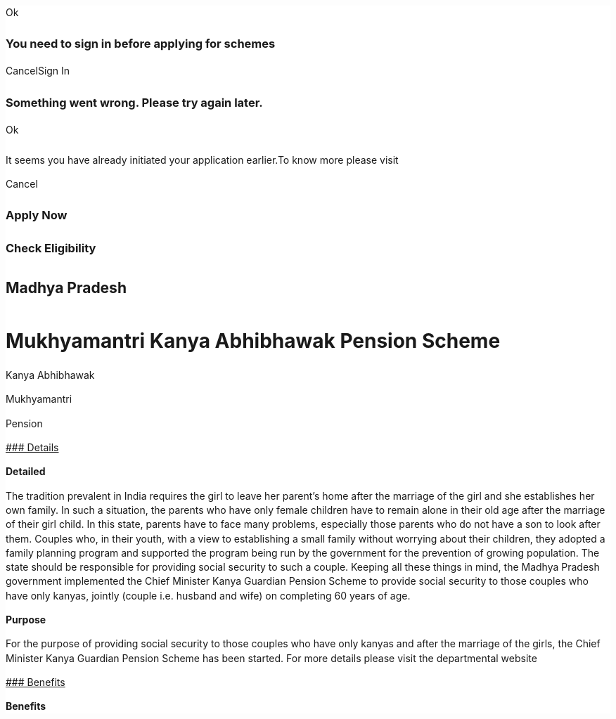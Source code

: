 Ok

### 

### You need to sign in before applying for schemes

CancelSign In

### Something went wrong. Please try again later.

Ok

### 

It seems you have already initiated your application earlier.To know more please visit

Cancel

### Apply Now

### Check Eligibility

Madhya Pradesh
--------------

Mukhyamantri Kanya Abhibhawak Pension Scheme
============================================

Kanya Abhibhawak

Mukhyamantri

Pension

[### Details](https://www.myscheme.gov.in/schemes/mkaps#details)

**Detailed**

The tradition prevalent in India requires the girl to leave her parent’s home after the marriage of the girl and she establishes her own family. In such a situation, the parents who have only female children have to remain alone in their old age after the marriage of their girl child. In this state, parents have to face many problems, especially those parents who do not have a son to look after them. Couples who, in their youth, with a view to establishing a small family without worrying about their children, they adopted a family planning program and supported the program being run by the government for the prevention of growing population. The state should be responsible for providing social security to such a couple. Keeping all these things in mind, the Madhya Pradesh government implemented the Chief Minister Kanya Guardian Pension Scheme to provide social security to those couples who have only kanyas, jointly (couple i.e. husband and wife) on completing 60 years of age.

**Purpose**

For the purpose of providing social security to those couples who have only kanyas and after the marriage of the girls, the Chief Minister Kanya Guardian Pension Scheme has been started. For more details please visit the departmental website

[### Benefits](https://www.myscheme.gov.in/schemes/mkaps#benefits)

**Benefits**
